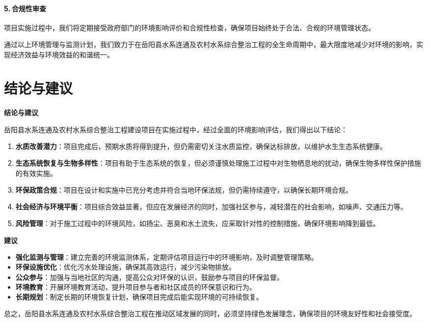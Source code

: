 #### 5. **合规性审查** 
项目实施过程中，我们将定期接受政府部门的环境影响评价和合规性检查，确保项目始终处于合法、合规的环境管理状态。

通过以上环境管理与监测计划，我们致力于在岳阳县水系连通及农村水系综合整治工程的全生命周期中，最大限度地减少对环境的影响，实现经济效益与环境效益的和谐统一。
# 结论与建议
**结论与建议**

岳阳县水系连通及农村水系综合整治工程建设项目在实施过程中，经过全面的环境影响评估，我们得出以下结论：

1. **水质改善潜力**：项目完成后，预期水质将得到提升，但仍需密切关注水质监控，确保达标排放，以维护水生生态系统健康。

2. **生态系统恢复与生物多样性**：项目有助于生态系统的恢复，但必须谨慎处理施工过程中对生物栖息地的扰动，确保生物多样性保护措施的有效实施。

3. **环保政策合规**：项目在设计和实施中已充分考虑并符合当地环保法规，但仍需持续遵守，以确保长期环境合规。

4. **社会经济与环境平衡**：项目综合效益显著，但应在发展经济的同时，加强社区参与，减轻潜在的社会影响，如噪声、交通压力等。

5. **风险管理**：对于施工过程中的环境风险，如扬尘、恶臭和水土流失，应采取针对性的控制措施，确保环境影响降到最低。

**建议**

- **强化监测与管理**：建立完善的环境监测体系，定期评估项目运行中的环境影响，及时调整管理策略。
- **环保设施优化**：优化污水处理设施，确保其高效运行，减少污染物排放。
- **公众参与**：加强与当地社区的沟通，提高公众对环保的认识，鼓励参与项目的环保监督。
- **环境教育**：开展环境教育活动，提升项目参与者和社区成员的环保意识和行为。
- **长期规划**：制定长期的环境恢复计划，确保项目完成后能实现环境的可持续恢复。

总之，岳阳县水系连通及农村水系综合整治工程在推动区域发展的同时，必须坚持绿色发展理念，确保项目的环境友好性和社会接受度。
